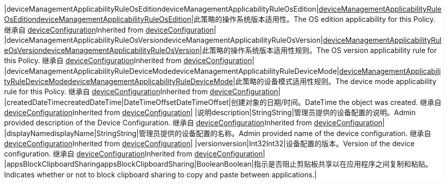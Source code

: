 |<span data-ttu-id="fd627-152">deviceManagementApplicabilityRuleOsEdition</span><span class="sxs-lookup"><span data-stu-id="fd627-152">deviceManagementApplicabilityRuleOsEdition</span></span>|[<span data-ttu-id="fd627-153">deviceManagementApplicabilityRuleOsEdition</span><span class="sxs-lookup"><span data-stu-id="fd627-153">deviceManagementApplicabilityRuleOsEdition</span></span>](../resources/intune-deviceconfig-devicemanagementapplicabilityruleosedition.md)|<span data-ttu-id="fd627-154">此策略的操作系统版本适用性。</span><span class="sxs-lookup"><span data-stu-id="fd627-154">The OS edition applicability for this Policy.</span></span> <span data-ttu-id="fd627-155">继承自 [deviceConfiguration](../resources/intune-shared-deviceconfiguration.md)</span><span class="sxs-lookup"><span data-stu-id="fd627-155">Inherited from [deviceConfiguration](../resources/intune-shared-deviceconfiguration.md)</span></span>|
|<span data-ttu-id="fd627-156">deviceManagementApplicabilityRuleOsVersion</span><span class="sxs-lookup"><span data-stu-id="fd627-156">deviceManagementApplicabilityRuleOsVersion</span></span>|[<span data-ttu-id="fd627-157">deviceManagementApplicabilityRuleOsVersion</span><span class="sxs-lookup"><span data-stu-id="fd627-157">deviceManagementApplicabilityRuleOsVersion</span></span>](../resources/intune-deviceconfig-devicemanagementapplicabilityruleosversion.md)|<span data-ttu-id="fd627-158">此策略的操作系统版本适用性规则。</span><span class="sxs-lookup"><span data-stu-id="fd627-158">The OS version applicability rule for this Policy.</span></span> <span data-ttu-id="fd627-159">继承自 [deviceConfiguration](../resources/intune-shared-deviceconfiguration.md)</span><span class="sxs-lookup"><span data-stu-id="fd627-159">Inherited from [deviceConfiguration](../resources/intune-shared-deviceconfiguration.md)</span></span>|
|<span data-ttu-id="fd627-160">deviceManagementApplicabilityRuleDeviceMode</span><span class="sxs-lookup"><span data-stu-id="fd627-160">deviceManagementApplicabilityRuleDeviceMode</span></span>|[<span data-ttu-id="fd627-161">deviceManagementApplicabilityRuleDeviceMode</span><span class="sxs-lookup"><span data-stu-id="fd627-161">deviceManagementApplicabilityRuleDeviceMode</span></span>](../resources/intune-deviceconfig-devicemanagementapplicabilityruledevicemode.md)|<span data-ttu-id="fd627-162">此策略的设备模式适用性规则。</span><span class="sxs-lookup"><span data-stu-id="fd627-162">The device mode applicability rule for this Policy.</span></span> <span data-ttu-id="fd627-163">继承自 [deviceConfiguration](../resources/intune-shared-deviceconfiguration.md)</span><span class="sxs-lookup"><span data-stu-id="fd627-163">Inherited from [deviceConfiguration](../resources/intune-shared-deviceconfiguration.md)</span></span>|
|<span data-ttu-id="fd627-164">createdDateTime</span><span class="sxs-lookup"><span data-stu-id="fd627-164">createdDateTime</span></span>|<span data-ttu-id="fd627-165">DateTimeOffset</span><span class="sxs-lookup"><span data-stu-id="fd627-165">DateTimeOffset</span></span>|<span data-ttu-id="fd627-166">创建对象的日期/时间。</span><span class="sxs-lookup"><span data-stu-id="fd627-166">DateTime the object was created.</span></span> <span data-ttu-id="fd627-167">继承自 [deviceConfiguration](../resources/intune-shared-deviceconfiguration.md)</span><span class="sxs-lookup"><span data-stu-id="fd627-167">Inherited from [deviceConfiguration](../resources/intune-shared-deviceconfiguration.md)</span></span>|
|<span data-ttu-id="fd627-168">说明</span><span class="sxs-lookup"><span data-stu-id="fd627-168">description</span></span>|<span data-ttu-id="fd627-169">String</span><span class="sxs-lookup"><span data-stu-id="fd627-169">String</span></span>|<span data-ttu-id="fd627-170">管理员提供的设备配置的说明。</span><span class="sxs-lookup"><span data-stu-id="fd627-170">Admin provided description of the Device Configuration.</span></span> <span data-ttu-id="fd627-171">继承自 [deviceConfiguration](../resources/intune-shared-deviceconfiguration.md)</span><span class="sxs-lookup"><span data-stu-id="fd627-171">Inherited from [deviceConfiguration](../resources/intune-shared-deviceconfiguration.md)</span></span>|
|<span data-ttu-id="fd627-172">displayName</span><span class="sxs-lookup"><span data-stu-id="fd627-172">displayName</span></span>|<span data-ttu-id="fd627-173">String</span><span class="sxs-lookup"><span data-stu-id="fd627-173">String</span></span>|<span data-ttu-id="fd627-174">管理员提供的设备配置的名称。</span><span class="sxs-lookup"><span data-stu-id="fd627-174">Admin provided name of the device configuration.</span></span> <span data-ttu-id="fd627-175">继承自 [deviceConfiguration](../resources/intune-shared-deviceconfiguration.md)</span><span class="sxs-lookup"><span data-stu-id="fd627-175">Inherited from [deviceConfiguration](../resources/intune-shared-deviceconfiguration.md)</span></span>|
|<span data-ttu-id="fd627-176">version</span><span class="sxs-lookup"><span data-stu-id="fd627-176">version</span></span>|<span data-ttu-id="fd627-177">Int32</span><span class="sxs-lookup"><span data-stu-id="fd627-177">Int32</span></span>|<span data-ttu-id="fd627-178">设备配置的版本。</span><span class="sxs-lookup"><span data-stu-id="fd627-178">Version of the device configuration.</span></span> <span data-ttu-id="fd627-179">继承自 [deviceConfiguration](../resources/intune-shared-deviceconfiguration.md)</span><span class="sxs-lookup"><span data-stu-id="fd627-179">Inherited from [deviceConfiguration](../resources/intune-shared-deviceconfiguration.md)</span></span>|
|<span data-ttu-id="fd627-180">appsBlockClipboardSharing</span><span class="sxs-lookup"><span data-stu-id="fd627-180">appsBlockClipboardSharing</span></span>|<span data-ttu-id="fd627-181">Boolean</span><span class="sxs-lookup"><span data-stu-id="fd627-181">Boolean</span></span>|<span data-ttu-id="fd627-182">指示是否阻止剪贴板共享以在应用程序之间复制和粘贴。</span><span class="sxs-lookup"><span data-stu-id="fd627-182">Indicates whether or not to block clipboard sharing to copy and paste between applications.</span></span>|